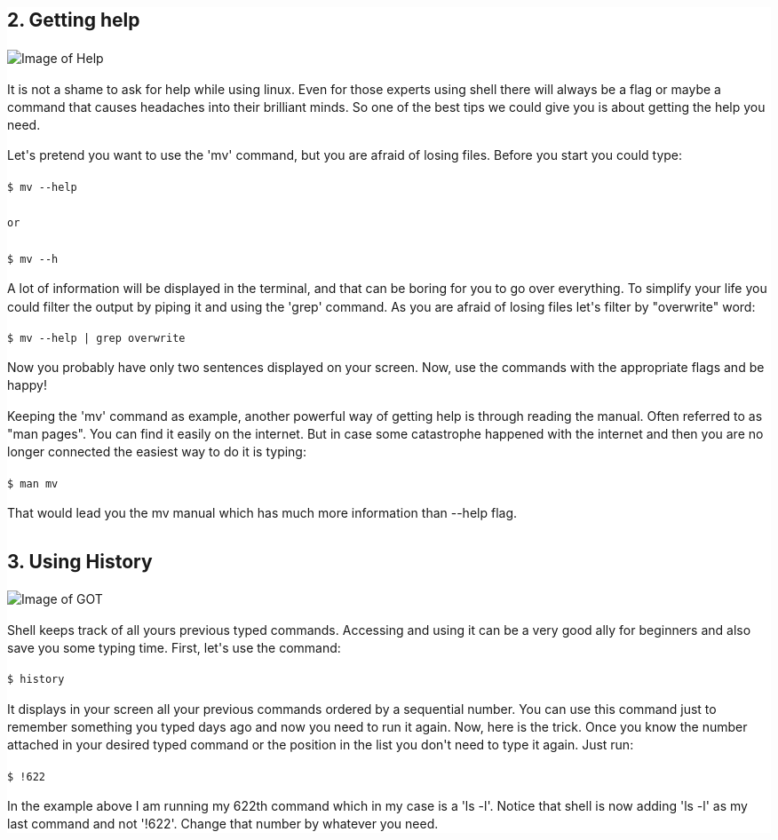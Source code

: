 


## 2. Getting help

![Image of Help](http://buildmoneyonthenet.com/wp-content/uploads/2014/08/YOU-NEED-HELP-MY-FRIEND.jpg)

It is not a shame to ask for help while using linux. Even for those experts using shell there will always be a flag or maybe a command that causes headaches into their brilliant minds. So one of the best tips we could give you is about getting the help you need.

Let's pretend you want to use the 'mv' command, but you are afraid of losing files. Before you start you could type:

	$ mv --help

	or

	$ mv --h

A lot of information will be displayed in the terminal, and that can be boring for you to go over everything. To simplify your life you could filter the output by piping it and using the 'grep' command. As you are afraid of losing files let's filter by "overwrite" word:

	$ mv --help | grep overwrite

Now you probably have only two sentences displayed on your screen. Now, use the commands with the appropriate flags and be happy!


Keeping the 'mv' command as example, another powerful way of getting help is through reading the manual. Often referred to as "man pages". You can find it easily on the internet. But in case some catastrophe happened with the internet and then you are no longer connected the easiest way to do it is typing:

	$ man mv

That would lead you the mv manual which has much more information than --help flag.




## 3. Using History

![Image of GOT](http://www.troll.me/images/boromir/pass-history-exam.jpg)

Shell keeps track of all yours previous typed commands. Accessing and using it can be a very good ally for beginners and also save you some typing time. First, let's use the command:

	$ history

It displays in your screen all your previous commands ordered by a sequential number. You can use this command just to remember something you typed days ago and now you need to run it again. Now, here is the trick. Once you know the number attached in your desired typed command or the position in the list you don't need to type it again. Just run:

	$ !622

In the example above I am running my 622th command which in my case is a 'ls -l'. Notice that shell is now adding 'ls -l' as my last command and not '!622'. Change that number by whatever you need.
